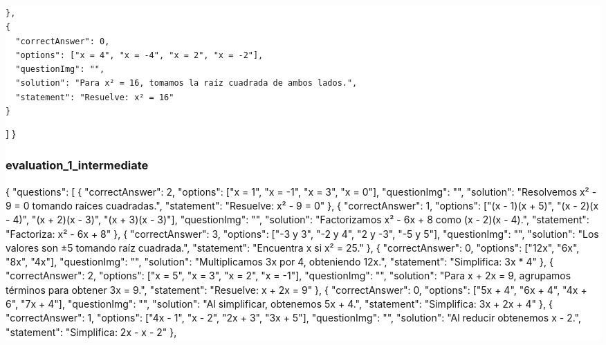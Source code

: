     },
    {
      "correctAnswer": 0,
      "options": ["x = 4", "x = -4", "x = 2", "x = -2"],
      "questionImg": "",
      "solution": "Para x² = 16, tomamos la raíz cuadrada de ambos lados.",
      "statement": "Resuelve: x² = 16"
    }
  ]
}

### evaluation_1_intermediate

{
  "questions": [
    {
      "correctAnswer": 2,
      "options": ["x = 1", "x = -1", "x = 3", "x = 0"],
      "questionImg": "",
      "solution": "Resolvemos x² - 9 = 0 tomando raíces cuadradas.",
      "statement": "Resuelve: x² - 9 = 0"
    },
    {
      "correctAnswer": 1,
      "options": ["(x - 1)(x + 5)", "(x - 2)(x - 4)", "(x + 2)(x - 3)", "(x + 3)(x - 3)"],
      "questionImg": "",
      "solution": "Factorizamos x² - 6x + 8 como (x - 2)(x - 4).",
      "statement": "Factoriza: x² - 6x + 8"
    },
    {
      "correctAnswer": 3,
      "options": ["-3 y 3", "-2 y 4", "2 y -3", "-5 y 5"],
      "questionImg": "",
      "solution": "Los valores son ±5 tomando raíz cuadrada.",
      "statement": "Encuentra x si x² = 25."
    },
    {
      "correctAnswer": 0,
      "options": ["12x", "6x", "8x", "4x"],
      "questionImg": "",
      "solution": "Multiplicamos 3x por 4, obteniendo 12x.",
      "statement": "Simplifica: 3x * 4"
    },
    {
      "correctAnswer": 2,
      "options": ["x = 5", "x = 3", "x = 2", "x = -1"],
      "questionImg": "",
      "solution": "Para x + 2x = 9, agrupamos términos para obtener 3x = 9.",
      "statement": "Resuelve: x + 2x = 9"
    },
    {
      "correctAnswer": 0,
      "options": ["5x + 4", "6x + 4", "4x + 6", "7x + 4"],
      "questionImg": "",
      "solution": "Al simplificar, obtenemos 5x + 4.",
      "statement": "Simplifica: 3x + 2x + 4"
    },
    {
      "correctAnswer": 1,
      "options": ["4x - 1", "x - 2", "2x + 3", "3x + 5"],
      "questionImg": "",
      "solution": "Al reducir obtenemos x - 2.",
      "statement": "Simplifica: 2x - x - 2"
    },